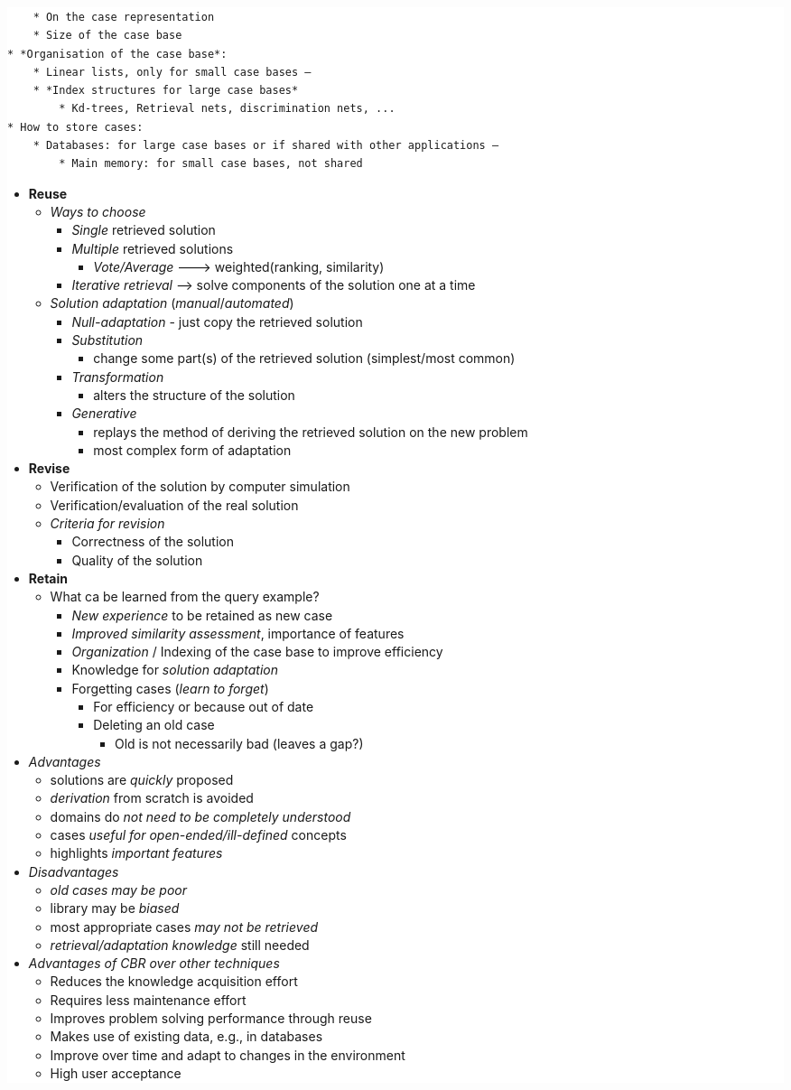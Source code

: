 		* On the case representation 
		* Size of the case base 
	* *Organisation of the case base*: 
		* Linear lists, only for small case bases – 
		* *Index structures for large case bases* 
			* Kd-trees, Retrieval nets, discrimination nets, ... 
	* How to store cases: 
		* Databases: for large case bases or if shared with other applications –
			* Main memory: for small case bases, not shared
* **Reuse**
	* *Ways to choose*
		* *Single* retrieved solution
		* *Multiple* retrieved solutions
			* *Vote/Average* ---> weighted(ranking, similarity)
		* *Iterative retrieval* --> solve components of the solution one at a time
	* *Solution adaptation* (*manual*/*automated*)
		* *Null-adaptation* - just copy the retrieved solution
		* *Substitution* 
			* change some part(s) of the retrieved solution (simplest/most common)
		* *Transformation* 
			* alters the structure of the solution
		* *Generative* 
			* replays the method of deriving the retrieved solution on the new problem 
			* most complex form of adaptation
* **Revise**
	* Verification of the solution by computer simulation
	* Verification/evaluation of the real solution
	* *Criteria for revision*
		* Correctness of the solution
		* Quality of the solution
* **Retain**
	* What ca be learned from the query example?
		*  *New experience* to be retained as new case 
		* *Improved similarity assessment*, importance of features 
		* *Organization* / Indexing of the case base to improve efficiency 
		* Knowledge for *solution adaptation* 
		* Forgetting cases (*learn to forget*) 
			* For efficiency or because out of date
			* Deleting an old case 
				* Old is not necessarily bad (leaves a gap?)
* *Advantages*
	* solutions are *quickly* proposed 
	* *derivation* from scratch is avoided 
	* domains do *not need to be completely understood*
	* cases *useful for open-ended/ill-defined* concepts 
	* highlights *important features*
* *Disadvantages*
	* *old cases may be poor* 
	* library may be *biased*
	* most appropriate cases *may not be retrieved* 
	* *retrieval/adaptation knowledge* still needed
* *Advantages of CBR over other techniques*
	* Reduces the knowledge acquisition effort 
	* Requires less maintenance effort 
	* Improves problem solving performance through reuse 
	* Makes use of existing data, e.g., in databases 
	* Improve over time and adapt to changes in the environment 
	* High user acceptance
